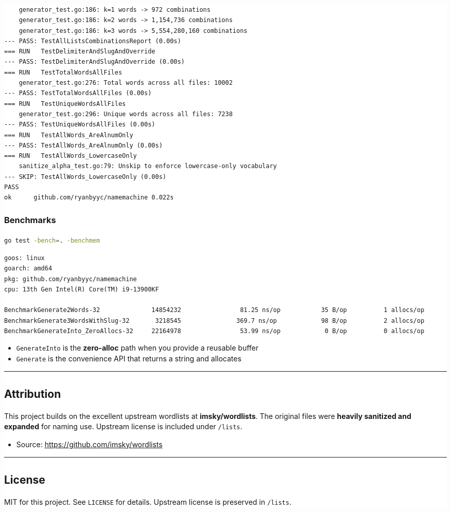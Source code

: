 ```
    generator_test.go:186: k=1 words -> 972 combinations
    generator_test.go:186: k=2 words -> 1,154,736 combinations
    generator_test.go:186: k=3 words -> 5,554,280,160 combinations
--- PASS: TestAllListsCombinationsReport (0.00s)
=== RUN   TestDelimiterAndSlugAndOverride
--- PASS: TestDelimiterAndSlugAndOverride (0.00s)
=== RUN   TestTotalWordsAllFiles
    generator_test.go:276: Total words across all files: 10002
--- PASS: TestTotalWordsAllFiles (0.00s)
=== RUN   TestUniqueWordsAllFiles
    generator_test.go:296: Unique words across all files: 7238
--- PASS: TestUniqueWordsAllFiles (0.00s)
=== RUN   TestAllWords_AreAlnumOnly
--- PASS: TestAllWords_AreAlnumOnly (0.00s)
=== RUN   TestAllWords_LowercaseOnly
    sanitize_alpha_test.go:79: Unskip to enforce lowercase-only vocabulary
--- SKIP: TestAllWords_LowercaseOnly (0.00s)
PASS
ok      github.com/ryanbyyc/namemachine 0.022s
```

### Benchmarks

```bash
go test -bench=. -benchmem
```

```
goos: linux
goarch: amd64
pkg: github.com/ryanbyyc/namemachine
cpu: 13th Gen Intel(R) Core(TM) i9-13900KF

BenchmarkGenerate2Words-32              14854232                81.25 ns/op           35 B/op          1 allocs/op
BenchmarkGenerate3WordsWithSlug-32       3218545               369.7 ns/op            98 B/op          2 allocs/op
BenchmarkGenerateInto_ZeroAllocs-32     22164978                53.99 ns/op            0 B/op          0 allocs/op
```

- `GenerateInto` is the **zero-alloc** path when you provide a reusable buffer
- `Generate` is the convenience API that returns a string and allocates

---

## Attribution

This project builds on the excellent upstream wordlists at **imsky/wordlists**. The original files were **heavily sanitized and expanded** for naming use. Upstream license is included under `/lists`.

- Source: https://github.com/imsky/wordlists

---

## License

MIT for this project. See `LICENSE` for details. Upstream license is preserved in `/lists`.
